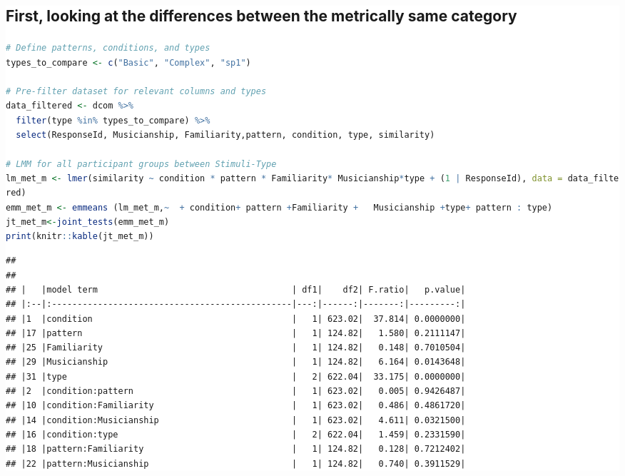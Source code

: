 ## First, looking at the differences between the metrically same category

``` r
# Define patterns, conditions, and types
types_to_compare <- c("Basic", "Complex", "sp1")

# Pre-filter dataset for relevant columns and types
data_filtered <- dcom %>%
  filter(type %in% types_to_compare) %>%
  select(ResponseId, Musicianship, Familiarity,pattern, condition, type, similarity)

# LMM for all participant groups between Stimuli-Type
lm_met_m <- lmer(similarity ~ condition * pattern * Familiarity* Musicianship*type + (1 | ResponseId), data = data_filtered)
emm_met_m <- emmeans (lm_met_m,~  + condition+ pattern +Familiarity +   Musicianship +type+ pattern : type)
jt_met_m<-joint_tests(emm_met_m)
print(knitr::kable(jt_met_m))
```

    ## 
    ## 
    ## |   |model term                                      | df1|    df2| F.ratio|   p.value|
    ## |:--|:-----------------------------------------------|---:|------:|-------:|---------:|
    ## |1  |condition                                       |   1| 623.02|  37.814| 0.0000000|
    ## |17 |pattern                                         |   1| 124.82|   1.580| 0.2111147|
    ## |25 |Familiarity                                     |   1| 124.82|   0.148| 0.7010504|
    ## |29 |Musicianship                                    |   1| 124.82|   6.164| 0.0143648|
    ## |31 |type                                            |   2| 622.04|  33.175| 0.0000000|
    ## |2  |condition:pattern                               |   1| 623.02|   0.005| 0.9426487|
    ## |10 |condition:Familiarity                           |   1| 623.02|   0.486| 0.4861720|
    ## |14 |condition:Musicianship                          |   1| 623.02|   4.611| 0.0321500|
    ## |16 |condition:type                                  |   2| 622.04|   1.459| 0.2331590|
    ## |18 |pattern:Familiarity                             |   1| 124.82|   0.128| 0.7212402|
    ## |22 |pattern:Musicianship                            |   1| 124.82|   0.740| 0.3911529|